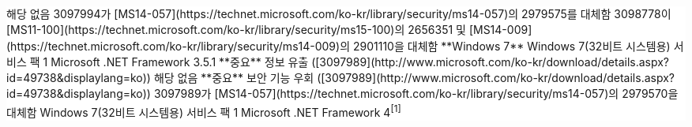 </td>
<td style="border:1px solid black;">
해당 없음

</td>
<td style="border:1px solid black;">
3097994가 [MS14-057](https://technet.microsoft.com/ko-kr/library/security/ms14-057)의 2979575를 대체함  
3098778이 [MS11-100](https://technet.microsoft.com/ko-kr/library/security/ms15-100)의 2656351 및 [MS14-009](https://technet.microsoft.com/ko-kr/library/security/ms14-009)의 2901110을 대체함

</td>
</tr>
<tr>
<td style="border:1px solid black;" colspan="6">
**Windows 7**

</td>
</tr>
<tr>
<td style="border:1px solid black;">
Windows 7(32비트 시스템용) 서비스 팩 1

</td>
<td style="border:1px solid black;">
Microsoft .NET Framework 3.5.1

</td>
<td style="border:1px solid black;">
**중요**  
정보 유출  
([3097989](http://www.microsoft.com/ko-kr/download/details.aspx?id=49738&displaylang=ko))

</td>
<td style="border:1px solid black;">
해당 없음

</td>
<td style="border:1px solid black;">
**중요**  
보안 기능 우회  
([3097989](http://www.microsoft.com/ko-kr/download/details.aspx?id=49738&displaylang=ko))

</td>
<td style="border:1px solid black;">
3097989가 [MS14-057](https://technet.microsoft.com/ko-kr/library/security/ms14-057)의 2979570을 대체함

</td>
</tr>
<tr>
<td style="border:1px solid black;">
Windows 7(32비트 시스템용) 서비스 팩 1

</td>
<td style="border:1px solid black;">
Microsoft .NET Framework 4<sup>[1]</sup>

